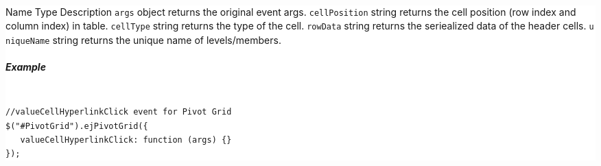 <tr>
<th>Name</th>
<th>Type</th>
<th class="last">Description</th>
</tr>
</thead>
<tbody>
<tr>
<td class="name"><code>args</code></td>
<td class="type"><span class="param-type">object</span></td>
<td class="description last">returns the original event args.</td>
</tr>
<tr>
<td class="name"><code>cellPosition</code></td>
<td class="type"><span class="param-type">string</span></td>
<td class="description last">returns the cell position (row index and column index) in table.</td>
</tr>
<tr>
<td class="name"><code>cellType</code></td>
<td class="type"><span class="param-type">string</span></td>
<td class="description last">returns the type of the cell.</td>
</tr>
<tr>
<td class="name"><code>rowData</code></td>
<td class="type"><span class="param-type">string</span></td>
<td class="description last">returns the seriealized data of the header cells.</td>
</tr>
<tr>
<td class="name"><code>uniqueName</code></td>
<td class="type"><span class="param-type">string</span></td>
<td class="description last">returns the unique name of levels/members.</td>
</tr>
</tbody>
</table>
</td>
</tr>
</tbody>
</table>




##### Example

<pre class="prettyprint">
<code> 
//valueCellHyperlinkClick event for Pivot Grid
$("#PivotGrid").ejPivotGrid({
   valueCellHyperlinkClick: function (args) {}
});      </code>
</pre>



